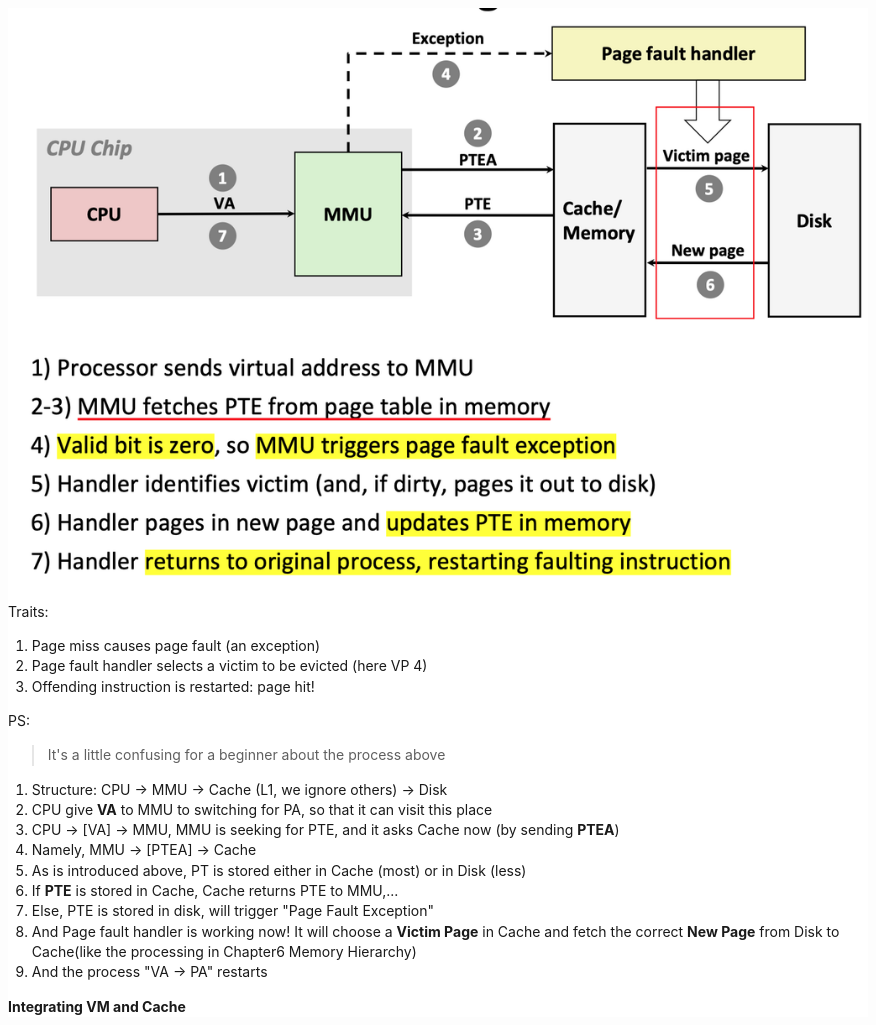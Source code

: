![](./image/27.png)

Traits:

1. Page miss causes page fault (an exception)
2. Page fault handler selects a victim to be evicted (here VP 4)
3. Offending instruction is restarted: page hit!

PS:
> It's a little confusing for a beginner about the process above

1. Structure: CPU -> MMU -> Cache (L1, we ignore others) -> Disk 
2. CPU give __VA__ to MMU to switching for PA, so that it can visit this place
3. CPU -> \[VA\] -> MMU, MMU is seeking for PTE, and it asks Cache now (by sending __PTEA__)
4. Namely, MMU -> \[PTEA\] -> Cache
4. As is introduced above, PT is stored either in Cache (most) or in Disk (less)
5. If __PTE__ is stored in Cache, Cache returns PTE to MMU,...
6. Else, PTE is stored in disk, will trigger "Page Fault Exception"
7. And Page fault handler is working now! It will choose a __Victim Page__ in Cache and fetch the correct __New Page__ from Disk to Cache(like the processing in Chapter6 Memory Hierarchy)
8. And the process "VA -> PA" restarts

__Integrating VM and Cache__
